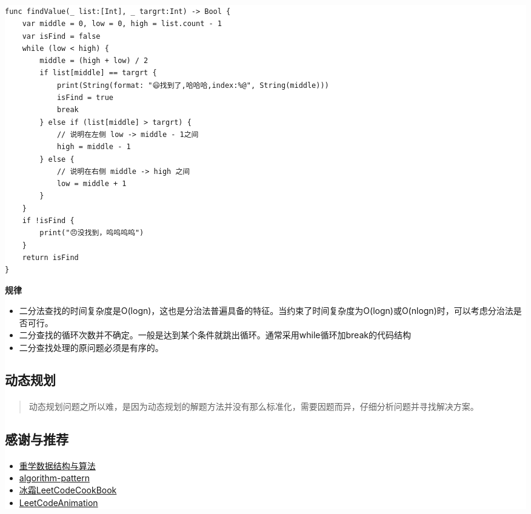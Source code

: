 ```
func findValue(_ list:[Int], _ targrt:Int) -> Bool {
    var middle = 0, low = 0, high = list.count - 1
    var isFind = false
    while (low < high) {
        middle = (high + low) / 2
        if list[middle] == targrt {
            print(String(format: "😄找到了,哈哈哈,index:%@", String(middle)))
            isFind = true
            break
        } else if (list[middle] > targrt) {
            // 说明在左侧 low -> middle - 1之间
            high = middle - 1
        } else {
            // 说明在右侧 middle -> high 之间
            low = middle + 1
        }
    }
    if !isFind {
        print("😠没找到，呜呜呜呜")
    }
    return isFind
}
```
**规律**
    
- 二分法查找的时间复杂度是O(logn)，这也是分治法普遍具备的特征。当约束了时间复杂度为O(logn)或O(nlogn)时，可以考虑分治法是否可行。
- 二分查找的循环次数并不确定。一般是达到某个条件就跳出循环。通常采用while循环加break的代码结构
- 二分查找处理的原问题必须是有序的。

## 动态规划
>动态规划问题之所以难，是因为动态规划的解题方法并没有那么标准化，需要因题而异，仔细分析问题并寻找解决方案。


## 感谢与推荐
- [重学数据结构与算法](https://kaiwu.lagou.com/course/courseInfo.htm?courseId=185#/content)
- [algorithm-pattern](https://greyireland.gitbook.io/algorithm-pattern/)
- [冰霜LeetCodeCookBook](https://books.halfrost.com/leetcode/)
- [LeetCodeAnimation](https://github.com/MisterBooo/LeetCodeAnimation)
